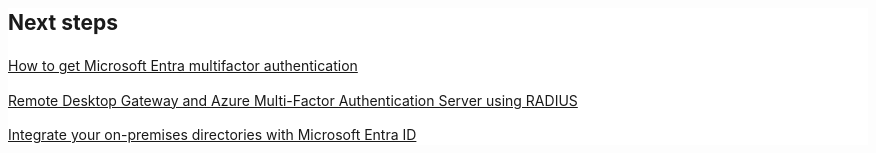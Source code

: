 ## Next steps

[How to get Microsoft Entra multifactor authentication](concept-mfa-licensing.md)

[Remote Desktop Gateway and Azure Multi-Factor Authentication Server using RADIUS](howto-mfaserver-nps-rdg.md)

[Integrate your on-premises directories with Microsoft Entra ID](~/identity/hybrid/whatis-hybrid-identity.md)
